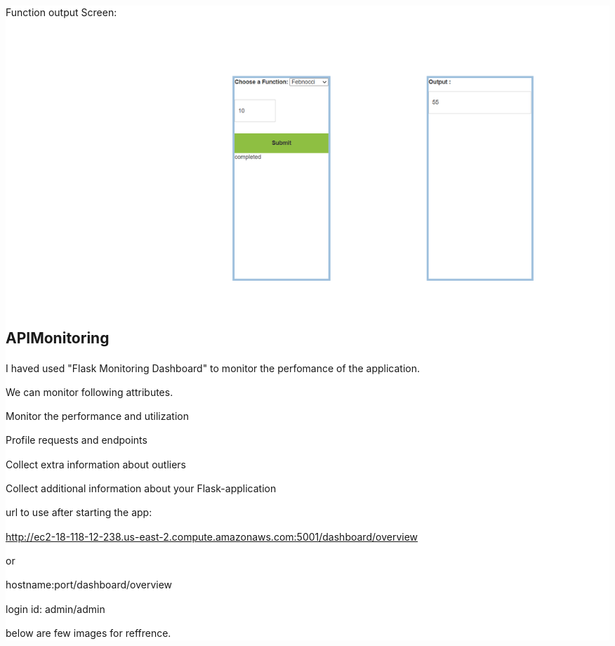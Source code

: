 Function output Screen:

![project function out](app-funtio-execution.PNG)

## APIMonitoring
I haved used "Flask Monitoring Dashboard" to monitor the perfomance of the application. 

We can monitor following attributes.

Monitor the performance and utilization

Profile requests and endpoints

Collect extra information about outliers

Collect additional information about your Flask-application


url to use after starting the app:

http://ec2-18-118-12-238.us-east-2.compute.amazonaws.com:5001/dashboard/overview

or 

hostname:port/dashboard/overview

login id: admin/admin

below are few images for reffrence.
